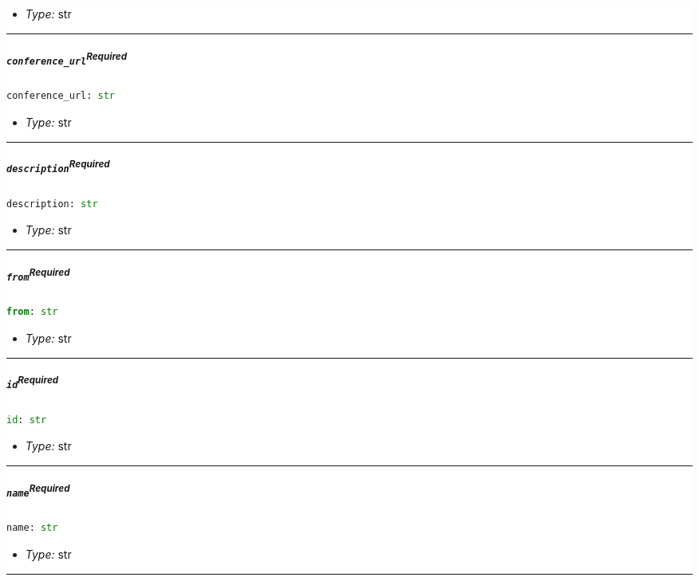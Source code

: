 - *Type:* str

---

##### `conference_url`<sup>Required</sup> <a name="conference_url" id="@cdktf/provider-pagerduty.responsePlay.ResponsePlay.property.conferenceUrl"></a>

```python
conference_url: str
```

- *Type:* str

---

##### `description`<sup>Required</sup> <a name="description" id="@cdktf/provider-pagerduty.responsePlay.ResponsePlay.property.description"></a>

```python
description: str
```

- *Type:* str

---

##### `from`<sup>Required</sup> <a name="from" id="@cdktf/provider-pagerduty.responsePlay.ResponsePlay.property.from"></a>

```python
from: str
```

- *Type:* str

---

##### `id`<sup>Required</sup> <a name="id" id="@cdktf/provider-pagerduty.responsePlay.ResponsePlay.property.id"></a>

```python
id: str
```

- *Type:* str

---

##### `name`<sup>Required</sup> <a name="name" id="@cdktf/provider-pagerduty.responsePlay.ResponsePlay.property.name"></a>

```python
name: str
```

- *Type:* str

---